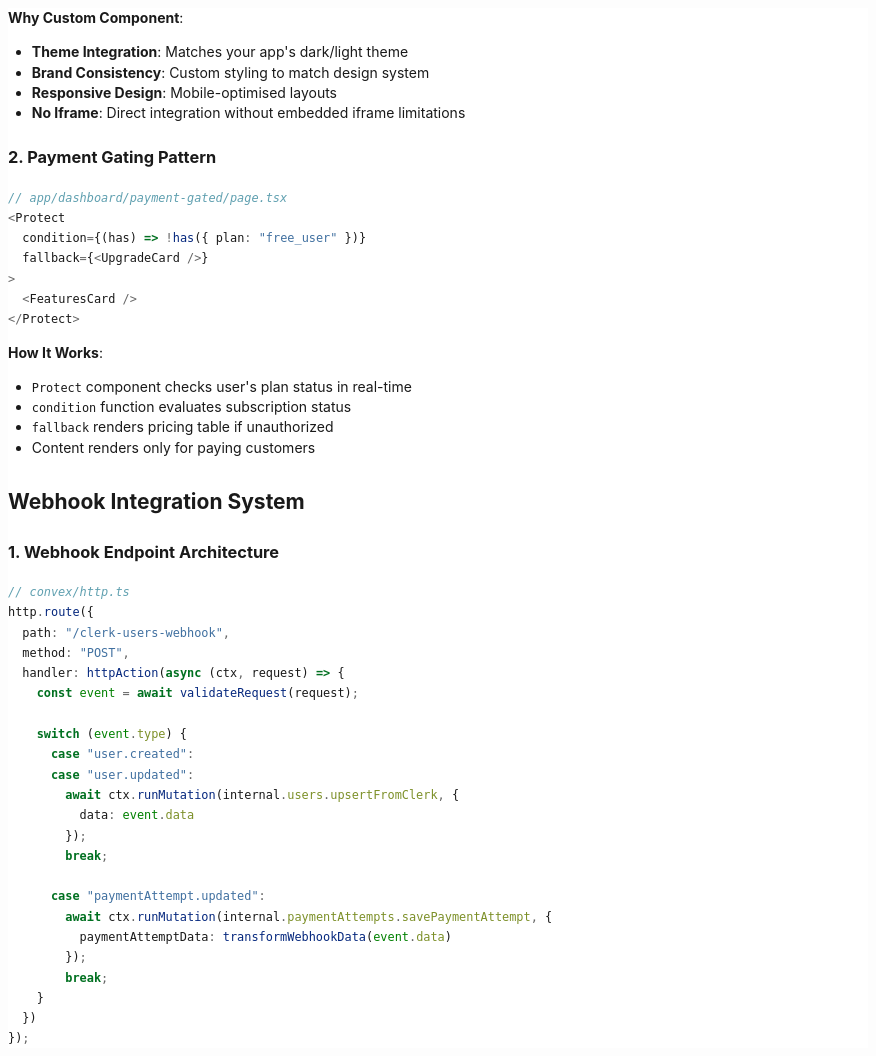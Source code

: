 **Why Custom Component**:
- **Theme Integration**: Matches your app's dark/light theme
- **Brand Consistency**: Custom styling to match design system
- **Responsive Design**: Mobile-optimised layouts
- **No Iframe**: Direct integration without embedded iframe limitations

### 2. **Payment Gating Pattern**

```typescript
// app/dashboard/payment-gated/page.tsx
<Protect
  condition={(has) => !has({ plan: "free_user" })}
  fallback={<UpgradeCard />}
>
  <FeaturesCard />
</Protect>
```

**How It Works**:
- `Protect` component checks user's plan status in real-time
- `condition` function evaluates subscription status
- `fallback` renders pricing table if unauthorized
- Content renders only for paying customers

## Webhook Integration System

### 1. **Webhook Endpoint Architecture**

```typescript
// convex/http.ts
http.route({
  path: "/clerk-users-webhook",
  method: "POST",
  handler: httpAction(async (ctx, request) => {
    const event = await validateRequest(request);
    
    switch (event.type) {
      case "user.created":
      case "user.updated":
        await ctx.runMutation(internal.users.upsertFromClerk, {
          data: event.data
        });
        break;
        
      case "paymentAttempt.updated":
        await ctx.runMutation(internal.paymentAttempts.savePaymentAttempt, {
          paymentAttemptData: transformWebhookData(event.data)
        });
        break;
    }
  })
});
```
